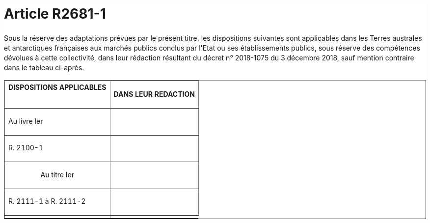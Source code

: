 # Article R2681-1

Sous la réserve des adaptations prévues par le présent titre, les dispositions suivantes sont applicables dans les Terres
australes et antarctiques françaises aux marchés publics conclus par l'Etat ou ses établissements publics, sous réserve des
compétences dévolues à cette collectivité, dans leur rédaction résultant du décret n° 2018-1075 du 3 décembre 2018, sauf
mention contraire dans le tableau ci-après.

<table border="1">
  <tbody>
    <tr>
      <th>DISPOSITIONS APPLICABLES</th>
      <th>

DANS LEUR REDACTION

</th>
    </tr>
    <tr>
      <td align="left">

Au livre Ier

</td>
      <td align="left">
    </td></tr>
    <tr>
      <td align="left">

R. 2100-1

</td>
      <td align="left">
    </td></tr>
    <tr>
      <td align="center">

Au titre Ier

</td>
      <td align="left">
    </td></tr>
    <tr>
      <td align="left">

R. 2111-1 à R. 2111-2

</td>
      <td align="left">
    </td></tr>
    <tr>
      <td align="left">
